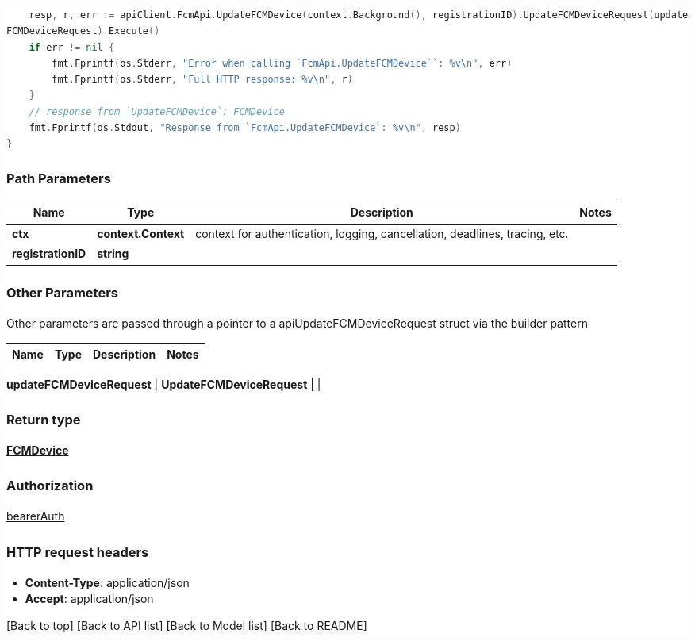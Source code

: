 ```go
    resp, r, err := apiClient.FcmApi.UpdateFCMDevice(context.Background(), registrationID).UpdateFCMDeviceRequest(updateFCMDeviceRequest).Execute()
    if err != nil {
        fmt.Fprintf(os.Stderr, "Error when calling `FcmApi.UpdateFCMDevice``: %v\n", err)
        fmt.Fprintf(os.Stderr, "Full HTTP response: %v\n", r)
    }
    // response from `UpdateFCMDevice`: FCMDevice
    fmt.Fprintf(os.Stdout, "Response from `FcmApi.UpdateFCMDevice`: %v\n", resp)
}
```

### Path Parameters


Name | Type | Description  | Notes
------------- | ------------- | ------------- | -------------
**ctx** | **context.Context** | context for authentication, logging, cancellation, deadlines, tracing, etc.
**registrationID** | **string** |  | 

### Other Parameters

Other parameters are passed through a pointer to a apiUpdateFCMDeviceRequest struct via the builder pattern


Name | Type | Description  | Notes
------------- | ------------- | ------------- | -------------

 **updateFCMDeviceRequest** | [**UpdateFCMDeviceRequest**](UpdateFCMDeviceRequest.md) |  | 

### Return type

[**FCMDevice**](FCMDevice.md)

### Authorization

[bearerAuth](../README.md#bearerAuth)

### HTTP request headers

- **Content-Type**: application/json
- **Accept**: application/json

[[Back to top]](#) [[Back to API list]](../README.md#documentation-for-api-endpoints)
[[Back to Model list]](../README.md#documentation-for-models)
[[Back to README]](../README.md)

